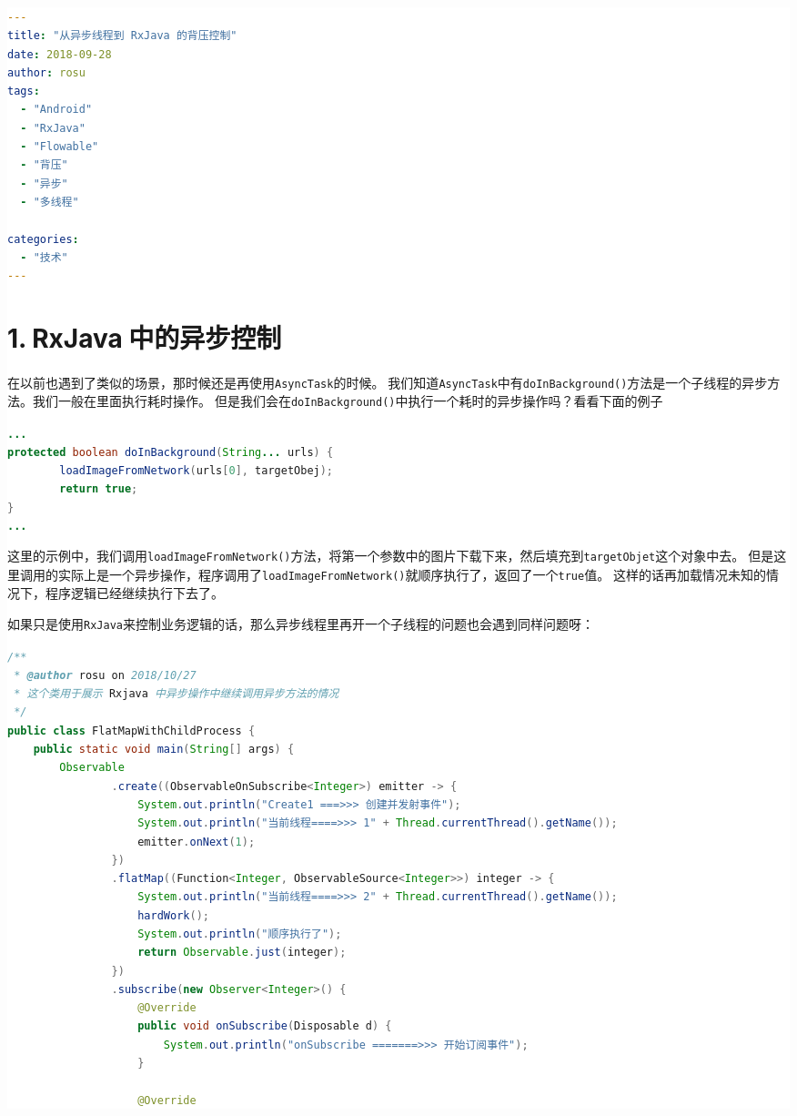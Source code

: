 ```yaml
---
title: "从异步线程到 RxJava 的背压控制"
date: 2018-09-28
author: rosu
tags:
  - "Android"
  - "RxJava"
  - "Flowable"
  - "背压"
  - "异步"
  - "多线程"

categories:
  - "技术" 
---
```


# 1. RxJava 中的异步控制

在以前也遇到了类似的场景，那时候还是再使用`AsyncTask`的时候。
我们知道`AsyncTask`中有`doInBackground()`方法是一个子线程的异步方法。我们一般在里面执行耗时操作。
但是我们会在`doInBackground()`中执行一个耗时的异步操作吗？看看下面的例子

```java
...
protected boolean doInBackground(String... urls) {
        loadImageFromNetwork(urls[0], targetObej);
        return true;
}
...    
```

这里的示例中，我们调用`loadImageFromNetwork()`方法，将第一个参数中的图片下载下来，然后填充到`targetObjet`这个对象中去。
但是这里调用的实际上是一个异步操作，程序调用了`loadImageFromNetwork()`就顺序执行了，返回了一个`true`值。
这样的话再加载情况未知的情况下，程序逻辑已经继续执行下去了。

如果只是使用`RxJava`来控制业务逻辑的话，那么异步线程里再开一个子线程的问题也会遇到同样问题呀：

```java
/**
 * @author rosu on 2018/10/27
 * 这个类用于展示 Rxjava 中异步操作中继续调用异步方法的情况
 */
public class FlatMapWithChildProcess {
    public static void main(String[] args) {
        Observable
                .create((ObservableOnSubscribe<Integer>) emitter -> {
                    System.out.println("Create1 ===>>> 创建并发射事件");
                    System.out.println("当前线程====>>> 1" + Thread.currentThread().getName());
                    emitter.onNext(1);
                })
                .flatMap((Function<Integer, ObservableSource<Integer>>) integer -> {
                    System.out.println("当前线程====>>> 2" + Thread.currentThread().getName());
                    hardWork();
                    System.out.println("顺序执行了");
                    return Observable.just(integer);
                })
                .subscribe(new Observer<Integer>() {
                    @Override
                    public void onSubscribe(Disposable d) {
                        System.out.println("onSubscribe =======>>> 开始订阅事件");
                    }

                    @Override
```